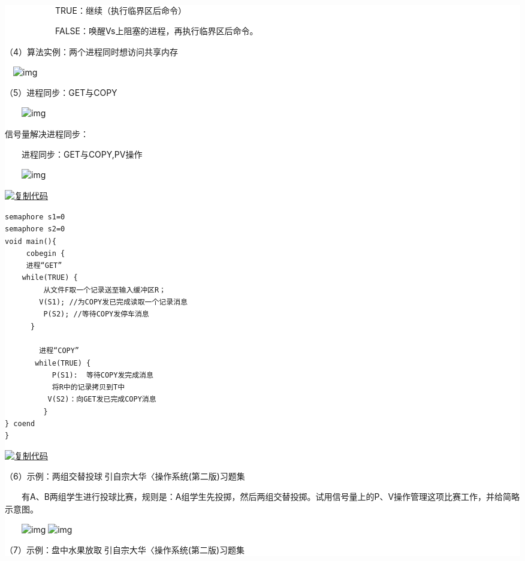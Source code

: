 　　　　　　TRUE：继续（执行临界区后命令）

　　　　　　FALSE：唤醒Vs上阻塞的进程，再执行临界区后命令。

 

（4）算法实例：两个进程同时想访问共享内存

　![img](https://images2015.cnblogs.com/blog/1104746/201703/1104746-20170324191132408-1505171911.png)

 

（5）进程同步：GET与COPY

　　![img](https://images2015.cnblogs.com/blog/1104746/201703/1104746-20170325123925940-1186246928.png)

信号量解决进程同步：

　　进程同步：GET与COPY,PV操作

　　![img](https://images2015.cnblogs.com/blog/1104746/201703/1104746-20170325124906518-385628892.png)

[![复制代码](https://common.cnblogs.com/images/copycode.gif)](javascript:void(0);)

```
semaphore s1=0
semaphore s2=0
void main(){
     cobegin {
     进程“GET” 
    while(TRUE) {
         从文件F取一个记录送至输入缓冲区R； 
        V(S1); //为COPY发已完成读取一个记录消息
         P(S2); //等待COPY发停车消息 
      } 

        进程“COPY” 
       while(TRUE) { 
           P(S1):  等待COPY发完成消息 
           将R中的记录拷贝到T中 
          V(S2)：向GET发已完成COPY消息 
         } 
} coend
}            
```

[![复制代码](https://common.cnblogs.com/images/copycode.gif)](javascript:void(0);)

 

（6）示例：两组交替投球   引自宗大华〈操作系统(第二版)习题集

　　有A、B两组学生进行投球比赛，规则是：A组学生先投掷，然后两组交替投掷。试用信号量上的P、V操作管理这项比赛工作，并给简略示意图。

　　![img](https://images2015.cnblogs.com/blog/1104746/201703/1104746-20170325125445690-1119297056.png)   ![img](https://images2015.cnblogs.com/blog/1104746/201703/1104746-20170325125457846-2081256777.png)

 

（7）示例：盘中水果放取  引自宗大华〈操作系统(第二版)习题集
